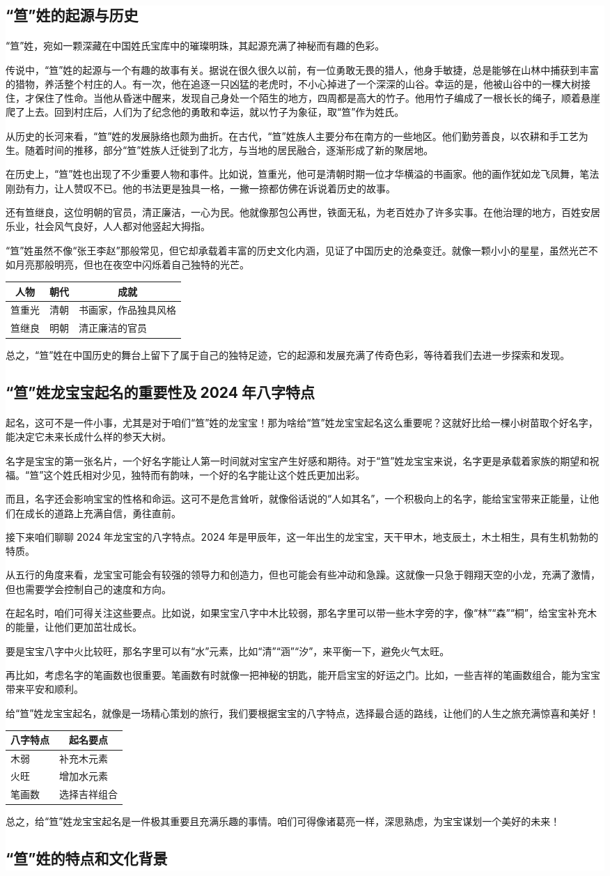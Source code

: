 ## “笪”姓的起源与历史

“笪”姓，宛如一颗深藏在中国姓氏宝库中的璀璨明珠，其起源充满了神秘而有趣的色彩。

传说中，“笪”姓的起源与一个有趣的故事有关。据说在很久很久以前，有一位勇敢无畏的猎人，他身手敏捷，总是能够在山林中捕获到丰富的猎物，养活整个村庄的人。有一次，他在追逐一只凶猛的老虎时，不小心掉进了一个深深的山谷。幸运的是，他被山谷中的一棵大树接住，才保住了性命。当他从昏迷中醒来，发现自己身处一个陌生的地方，四周都是高大的竹子。他用竹子编成了一根长长的绳子，顺着悬崖爬了上去。回到村庄后，人们为了纪念他的勇敢和幸运，就以竹子为象征，取“笪”作为姓氏。

从历史的长河来看，“笪”姓的发展脉络也颇为曲折。在古代，“笪”姓族人主要分布在南方的一些地区。他们勤劳善良，以农耕和手工艺为生。随着时间的推移，部分“笪”姓族人迁徙到了北方，与当地的居民融合，逐渐形成了新的聚居地。

在历史上，“笪”姓也出现了不少重要人物和事件。比如说，笪重光，他可是清朝时期一位才华横溢的书画家。他的画作犹如龙飞凤舞，笔法刚劲有力，让人赞叹不已。他的书法更是独具一格，一撇一捺都仿佛在诉说着历史的故事。

还有笪继良，这位明朝的官员，清正廉洁，一心为民。他就像那包公再世，铁面无私，为老百姓办了许多实事。在他治理的地方，百姓安居乐业，社会风气良好，人人都对他竖起大拇指。

“笪”姓虽然不像“张王李赵”那般常见，但它却承载着丰富的历史文化内涵，见证了中国历史的沧桑变迁。就像一颗小小的星星，虽然光芒不如月亮那般明亮，但也在夜空中闪烁着自己独特的光芒。

|人物|朝代|成就|
|----|----|----|
|笪重光|清朝|书画家，作品独具风格|
|笪继良|明朝|清正廉洁的官员|

总之，“笪”姓在中国历史的舞台上留下了属于自己的独特足迹，它的起源和发展充满了传奇色彩，等待着我们去进一步探索和发现。
## “笪”姓龙宝宝起名的重要性及 2024 年八字特点

起名，这可不是一件小事，尤其是对于咱们“笪”姓的龙宝宝！那为啥给“笪”姓龙宝宝起名这么重要呢？这就好比给一棵小树苗取个好名字，能决定它未来长成什么样的参天大树。

名字是宝宝的第一张名片，一个好名字能让人第一时间就对宝宝产生好感和期待。对于“笪”姓龙宝宝来说，名字更是承载着家族的期望和祝福。“笪”这个姓氏相对少见，独特而有韵味，一个好的名字能让这个姓氏更加出彩。

而且，名字还会影响宝宝的性格和命运。这可不是危言耸听，就像俗话说的“人如其名”，一个积极向上的名字，能给宝宝带来正能量，让他们在成长的道路上充满自信，勇往直前。

接下来咱们聊聊 2024 年龙宝宝的八字特点。2024 年是甲辰年，这一年出生的龙宝宝，天干甲木，地支辰土，木土相生，具有生机勃勃的特质。

从五行的角度来看，龙宝宝可能会有较强的领导力和创造力，但也可能会有些冲动和急躁。这就像一只急于翱翔天空的小龙，充满了激情，但也需要学会控制自己的速度和方向。

在起名时，咱们可得关注这些要点。比如说，如果宝宝八字中木比较弱，那名字里可以带一些木字旁的字，像“林”“森”“桐”，给宝宝补充木的能量，让他们更加茁壮成长。

要是宝宝八字中火比较旺，那名字里可以有“水”元素，比如“清”“涵”“汐”，来平衡一下，避免火气太旺。

再比如，考虑名字的笔画数也很重要。笔画数有时就像一把神秘的钥匙，能开启宝宝的好运之门。比如，一些吉祥的笔画数组合，能为宝宝带来平安和顺利。

给“笪”姓龙宝宝起名，就像是一场精心策划的旅行，我们要根据宝宝的八字特点，选择最合适的路线，让他们的人生之旅充满惊喜和美好！

| 八字特点 | 起名要点 |
| ---- | ---- |
| 木弱 | 补充木元素 |
| 火旺 | 增加水元素 |
| 笔画数 | 选择吉祥组合 |

总之，给“笪”姓龙宝宝起名是一件极其重要且充满乐趣的事情。咱们可得像诸葛亮一样，深思熟虑，为宝宝谋划一个美好的未来！ 
## “笪”姓的特点和文化背景
